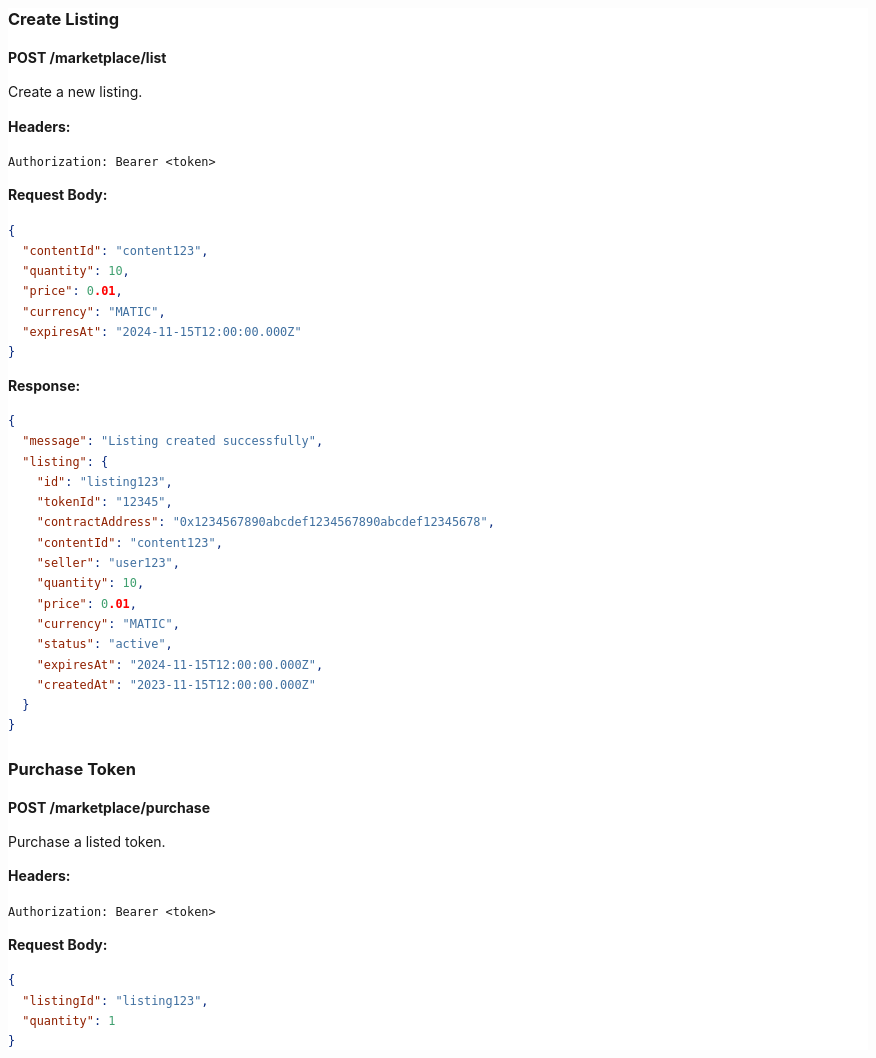 ### Create Listing

**POST /marketplace/list**

Create a new listing.

**Headers:**
```
Authorization: Bearer <token>
```

**Request Body:**
```json
{
  "contentId": "content123",
  "quantity": 10,
  "price": 0.01,
  "currency": "MATIC",
  "expiresAt": "2024-11-15T12:00:00.000Z"
}
```

**Response:**
```json
{
  "message": "Listing created successfully",
  "listing": {
    "id": "listing123",
    "tokenId": "12345",
    "contractAddress": "0x1234567890abcdef1234567890abcdef12345678",
    "contentId": "content123",
    "seller": "user123",
    "quantity": 10,
    "price": 0.01,
    "currency": "MATIC",
    "status": "active",
    "expiresAt": "2024-11-15T12:00:00.000Z",
    "createdAt": "2023-11-15T12:00:00.000Z"
  }
}
```

### Purchase Token

**POST /marketplace/purchase**

Purchase a listed token.

**Headers:**
```
Authorization: Bearer <token>
```

**Request Body:**
```json
{
  "listingId": "listing123",
  "quantity": 1
}
```
